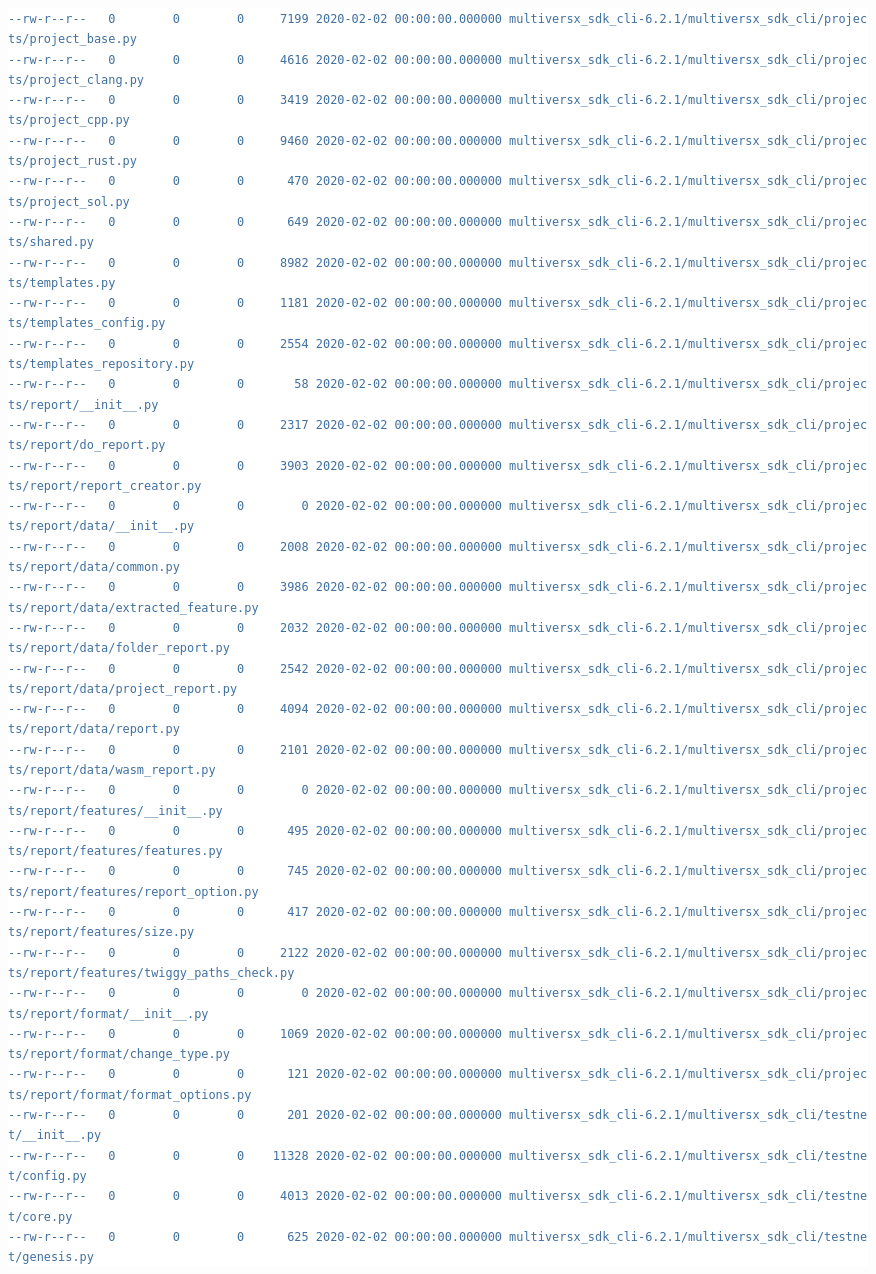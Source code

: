 ```diff
--rw-r--r--   0        0        0     7199 2020-02-02 00:00:00.000000 multiversx_sdk_cli-6.2.1/multiversx_sdk_cli/projects/project_base.py
--rw-r--r--   0        0        0     4616 2020-02-02 00:00:00.000000 multiversx_sdk_cli-6.2.1/multiversx_sdk_cli/projects/project_clang.py
--rw-r--r--   0        0        0     3419 2020-02-02 00:00:00.000000 multiversx_sdk_cli-6.2.1/multiversx_sdk_cli/projects/project_cpp.py
--rw-r--r--   0        0        0     9460 2020-02-02 00:00:00.000000 multiversx_sdk_cli-6.2.1/multiversx_sdk_cli/projects/project_rust.py
--rw-r--r--   0        0        0      470 2020-02-02 00:00:00.000000 multiversx_sdk_cli-6.2.1/multiversx_sdk_cli/projects/project_sol.py
--rw-r--r--   0        0        0      649 2020-02-02 00:00:00.000000 multiversx_sdk_cli-6.2.1/multiversx_sdk_cli/projects/shared.py
--rw-r--r--   0        0        0     8982 2020-02-02 00:00:00.000000 multiversx_sdk_cli-6.2.1/multiversx_sdk_cli/projects/templates.py
--rw-r--r--   0        0        0     1181 2020-02-02 00:00:00.000000 multiversx_sdk_cli-6.2.1/multiversx_sdk_cli/projects/templates_config.py
--rw-r--r--   0        0        0     2554 2020-02-02 00:00:00.000000 multiversx_sdk_cli-6.2.1/multiversx_sdk_cli/projects/templates_repository.py
--rw-r--r--   0        0        0       58 2020-02-02 00:00:00.000000 multiversx_sdk_cli-6.2.1/multiversx_sdk_cli/projects/report/__init__.py
--rw-r--r--   0        0        0     2317 2020-02-02 00:00:00.000000 multiversx_sdk_cli-6.2.1/multiversx_sdk_cli/projects/report/do_report.py
--rw-r--r--   0        0        0     3903 2020-02-02 00:00:00.000000 multiversx_sdk_cli-6.2.1/multiversx_sdk_cli/projects/report/report_creator.py
--rw-r--r--   0        0        0        0 2020-02-02 00:00:00.000000 multiversx_sdk_cli-6.2.1/multiversx_sdk_cli/projects/report/data/__init__.py
--rw-r--r--   0        0        0     2008 2020-02-02 00:00:00.000000 multiversx_sdk_cli-6.2.1/multiversx_sdk_cli/projects/report/data/common.py
--rw-r--r--   0        0        0     3986 2020-02-02 00:00:00.000000 multiversx_sdk_cli-6.2.1/multiversx_sdk_cli/projects/report/data/extracted_feature.py
--rw-r--r--   0        0        0     2032 2020-02-02 00:00:00.000000 multiversx_sdk_cli-6.2.1/multiversx_sdk_cli/projects/report/data/folder_report.py
--rw-r--r--   0        0        0     2542 2020-02-02 00:00:00.000000 multiversx_sdk_cli-6.2.1/multiversx_sdk_cli/projects/report/data/project_report.py
--rw-r--r--   0        0        0     4094 2020-02-02 00:00:00.000000 multiversx_sdk_cli-6.2.1/multiversx_sdk_cli/projects/report/data/report.py
--rw-r--r--   0        0        0     2101 2020-02-02 00:00:00.000000 multiversx_sdk_cli-6.2.1/multiversx_sdk_cli/projects/report/data/wasm_report.py
--rw-r--r--   0        0        0        0 2020-02-02 00:00:00.000000 multiversx_sdk_cli-6.2.1/multiversx_sdk_cli/projects/report/features/__init__.py
--rw-r--r--   0        0        0      495 2020-02-02 00:00:00.000000 multiversx_sdk_cli-6.2.1/multiversx_sdk_cli/projects/report/features/features.py
--rw-r--r--   0        0        0      745 2020-02-02 00:00:00.000000 multiversx_sdk_cli-6.2.1/multiversx_sdk_cli/projects/report/features/report_option.py
--rw-r--r--   0        0        0      417 2020-02-02 00:00:00.000000 multiversx_sdk_cli-6.2.1/multiversx_sdk_cli/projects/report/features/size.py
--rw-r--r--   0        0        0     2122 2020-02-02 00:00:00.000000 multiversx_sdk_cli-6.2.1/multiversx_sdk_cli/projects/report/features/twiggy_paths_check.py
--rw-r--r--   0        0        0        0 2020-02-02 00:00:00.000000 multiversx_sdk_cli-6.2.1/multiversx_sdk_cli/projects/report/format/__init__.py
--rw-r--r--   0        0        0     1069 2020-02-02 00:00:00.000000 multiversx_sdk_cli-6.2.1/multiversx_sdk_cli/projects/report/format/change_type.py
--rw-r--r--   0        0        0      121 2020-02-02 00:00:00.000000 multiversx_sdk_cli-6.2.1/multiversx_sdk_cli/projects/report/format/format_options.py
--rw-r--r--   0        0        0      201 2020-02-02 00:00:00.000000 multiversx_sdk_cli-6.2.1/multiversx_sdk_cli/testnet/__init__.py
--rw-r--r--   0        0        0    11328 2020-02-02 00:00:00.000000 multiversx_sdk_cli-6.2.1/multiversx_sdk_cli/testnet/config.py
--rw-r--r--   0        0        0     4013 2020-02-02 00:00:00.000000 multiversx_sdk_cli-6.2.1/multiversx_sdk_cli/testnet/core.py
--rw-r--r--   0        0        0      625 2020-02-02 00:00:00.000000 multiversx_sdk_cli-6.2.1/multiversx_sdk_cli/testnet/genesis.py
```